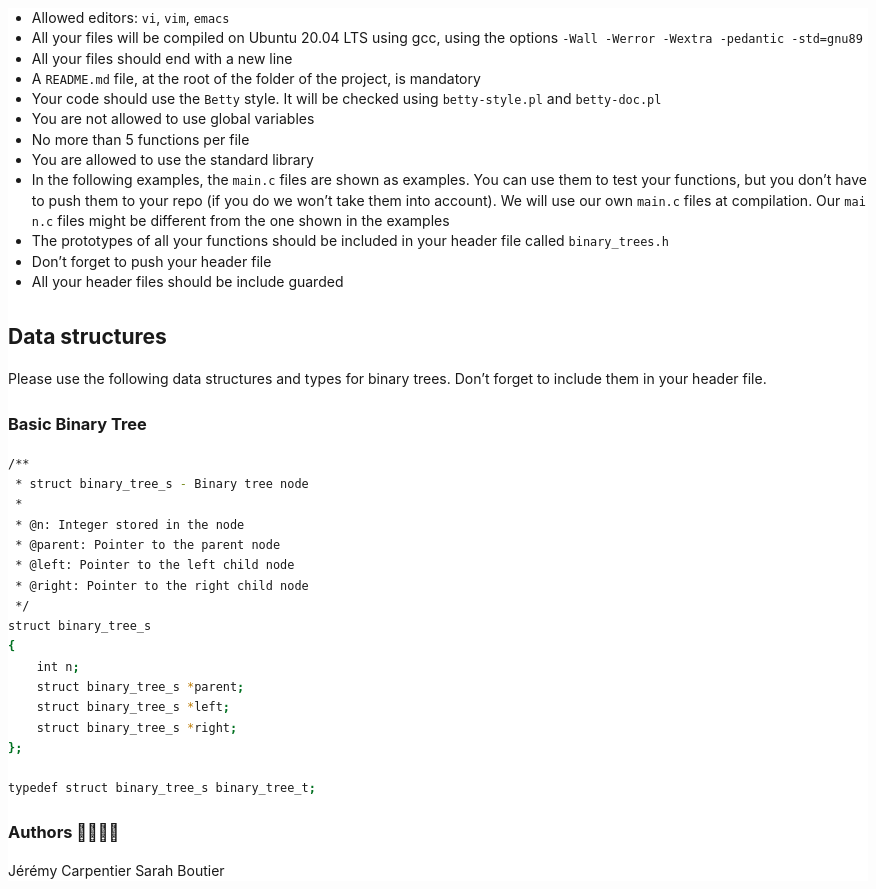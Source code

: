 - Allowed editors: `vi`, `vim`, `emacs`
- All your files will be compiled on Ubuntu 20.04 LTS using gcc, using the options `-Wall -Werror -Wextra -pedantic -std=gnu89`
- All your files should end with a new line
- A `README.md` file, at the root of the folder of the project, is mandatory
- Your code should use the `Betty` style. It will be checked using `betty-style.pl` and `betty-doc.pl`
- You are not allowed to use global variables
- No more than 5 functions per file
- You are allowed to use the standard library
- In the following examples, the `main.c` files are shown as examples. You can use them to test your functions, but you don’t have to push them to your repo (if you do we won’t take them into account). We will use our own `main.c` files at compilation. Our `main.c` files might be different from the one shown in the examples
- The prototypes of all your functions should be included in your header file called `binary_trees.h`
- Don’t forget to push your header file
- All your header files should be include guarded

## Data structures

Please use the following data structures and types for binary trees. Don’t forget to include them in your header file.
### Basic Binary Tree
```bash
/**
 * struct binary_tree_s - Binary tree node
 *
 * @n: Integer stored in the node
 * @parent: Pointer to the parent node
 * @left: Pointer to the left child node
 * @right: Pointer to the right child node
 */
struct binary_tree_s
{
    int n;
    struct binary_tree_s *parent;
    struct binary_tree_s *left;
    struct binary_tree_s *right;
};

typedef struct binary_tree_s binary_tree_t;
```

### Authors 🧞‍♂️🧞‍♀️
Jérémy Carpentier
Sarah Boutier

